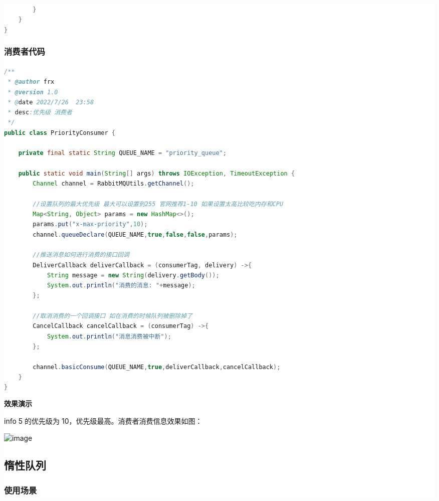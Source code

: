 ```java
        }
    }
}
```

### 消费者代码

```java
/**
 * @author frx
 * @version 1.0
 * @date 2022/7/26  23:58
 * desc:优先级 消费者
 */
public class PriorityConsumer {

    private final static String QUEUE_NAME = "priority_queue";

    public static void main(String[] args) throws IOException, TimeoutException {
        Channel channel = RabbitMQUtils.getChannel();

        //设置队列的最大优先级 最大可以设置到255 官网推荐1-10 如果设置太高比较吃内存和CPU
        Map<String, Object> params = new HashMap<>();
        params.put("x-max-priority",10);
        channel.queueDeclare(QUEUE_NAME,true,false,false,params);

        //推送消息如何进行消费的接口回调
        DeliverCallback deliverCallback = (consumerTag, delivery) ->{
            String message = new String(delivery.getBody());
            System.out.println("消费的消息: "+message);
        };

        //取消消费的一个回调接口 如在消费的时候队列被删除掉了
        CancelCallback cancelCallback = (consumerTag) ->{
            System.out.println("消息消费被中断");
        };

        channel.basicConsume(QUEUE_NAME,true,deliverCallback,cancelCallback);
    }
}
```

**效果演示**

info 5 的优先级为 10，优先级最高。消费者消费信息效果如图：

![image](https://cdn.jsdelivr.net/gh/xustudyxu/image-hosting1@master/20220726/image.3vjjukfu3r00.webp)

## 惰性队列

### 使用场景
